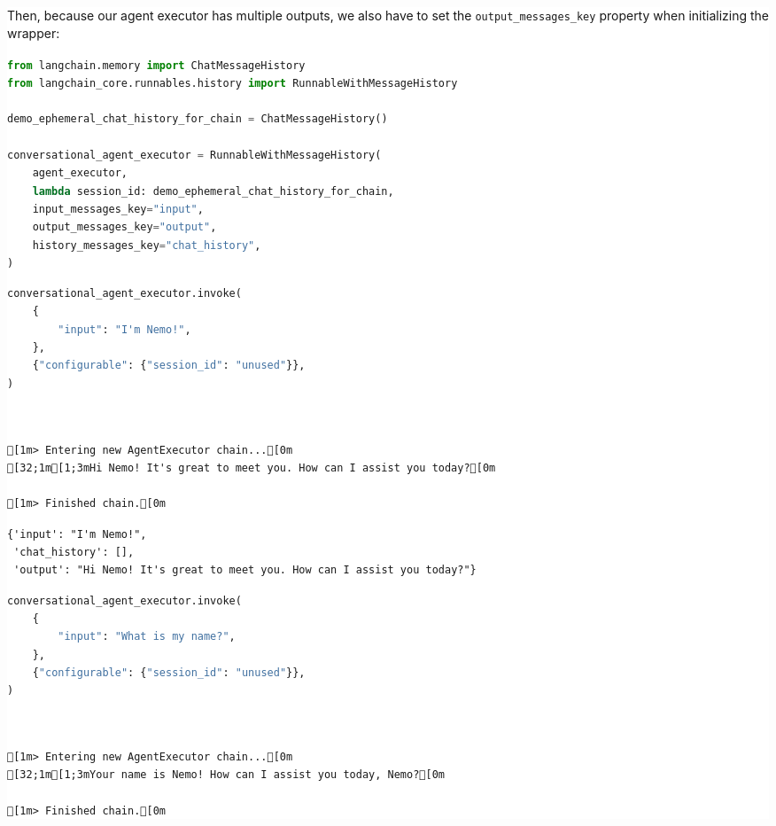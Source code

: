 Then, because our agent executor has multiple outputs, we also have to set the `output_messages_key` property when initializing the wrapper:

```python
from langchain.memory import ChatMessageHistory
from langchain_core.runnables.history import RunnableWithMessageHistory

demo_ephemeral_chat_history_for_chain = ChatMessageHistory()

conversational_agent_executor = RunnableWithMessageHistory(
    agent_executor,
    lambda session_id: demo_ephemeral_chat_history_for_chain,
    input_messages_key="input",
    output_messages_key="output",
    history_messages_key="chat_history",
)
```

```python
conversational_agent_executor.invoke(
    {
        "input": "I'm Nemo!",
    },
    {"configurable": {"session_id": "unused"}},
)
```

```output


[1m> Entering new AgentExecutor chain...[0m
[32;1m[1;3mHi Nemo! It's great to meet you. How can I assist you today?[0m

[1m> Finished chain.[0m
```

```output
{'input': "I'm Nemo!",
 'chat_history': [],
 'output': "Hi Nemo! It's great to meet you. How can I assist you today?"}
```

```python
conversational_agent_executor.invoke(
    {
        "input": "What is my name?",
    },
    {"configurable": {"session_id": "unused"}},
)
```

```output


[1m> Entering new AgentExecutor chain...[0m
[32;1m[1;3mYour name is Nemo! How can I assist you today, Nemo?[0m

[1m> Finished chain.[0m
```
